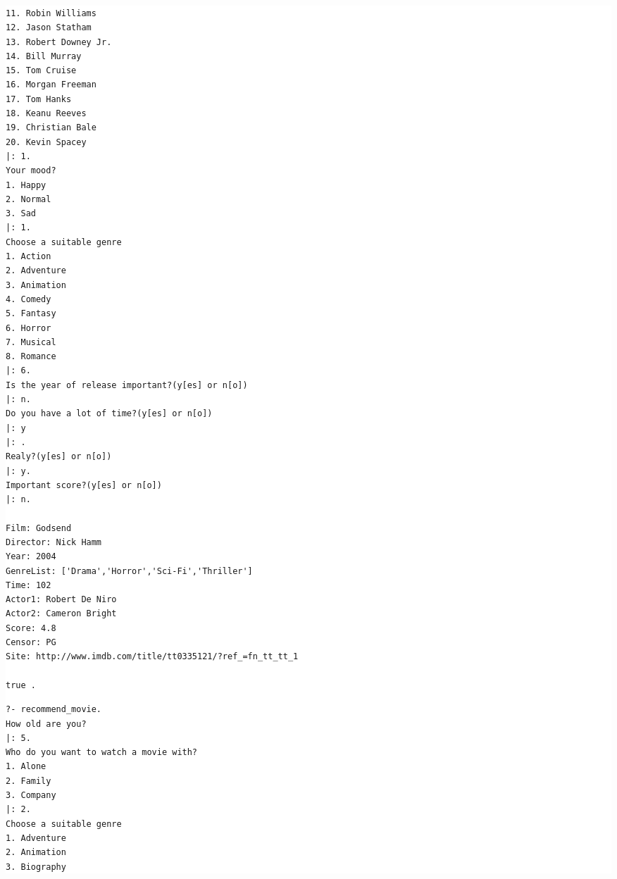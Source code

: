 ```
11. Robin Williams
12. Jason Statham
13. Robert Downey Jr.
14. Bill Murray
15. Tom Cruise
16. Morgan Freeman
17. Tom Hanks
18. Keanu Reeves
19. Christian Bale
20. Kevin Spacey
|: 1.
Your mood?
1. Happy
2. Normal
3. Sad
|: 1.
Choose a suitable genre
1. Action
2. Adventure
3. Animation
4. Comedy
5. Fantasy
6. Horror
7. Musical
8. Romance
|: 6.
Is the year of release important?(y[es] or n[o])
|: n.
Do you have a lot of time?(y[es] or n[o])
|: y
|: .
Realy?(y[es] or n[o])
|: y.
Important score?(y[es] or n[o])
|: n.

Film: Godsend 
Director: Nick Hamm
Year: 2004
GenreList: ['Drama','Horror','Sci-Fi','Thriller']
Time: 102
Actor1: Robert De Niro
Actor2: Cameron Bright
Score: 4.8
Censor: PG
Site: http://www.imdb.com/title/tt0335121/?ref_=fn_tt_tt_1

true .

```
```
?- recommend_movie.
How old are you?
|: 5.
Who do you want to watch a movie with?
1. Alone
2. Family
3. Company
|: 2.
Choose a suitable genre
1. Adventure
2. Animation
3. Biography
```